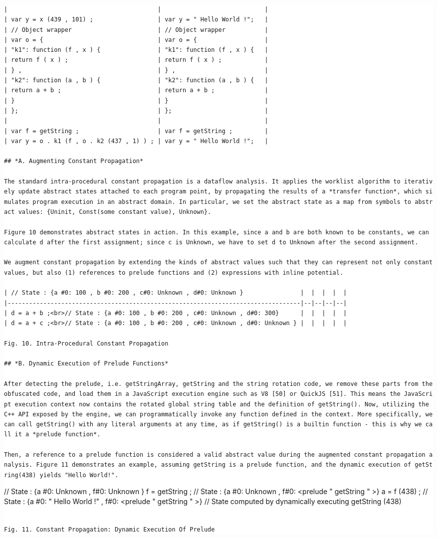 ```
|                                          |                             |
| var y = x (439 , 101) ;                  | var y = " Hello World !";   |
| // Object wrapper                        | // Object wrapper           |
| var o = {                                | var o = {                   |
| "k1": function (f , x ) {                | "k1": function (f , x ) {   |
| return f ( x ) ;                         | return f ( x ) ;            |
| } ,                                      | } ,                         |
| "k2": function (a , b ) {                | "k2": function (a , b ) {   |
| return a + b ;                           | return a + b ;              |
| }                                        | }                           |
| };                                       | };                          |
|                                          |                             |
| var f = getString ;                      | var f = getString ;         |
| var y = o . k1 (f , o . k2 (437 , 1) ) ; | var y = " Hello World !";   |

## *A. Augmenting Constant Propagation*

The standard intra-procedural constant propagation is a dataflow analysis. It applies the worklist algorithm to iteratively update abstract states attached to each program point, by propagating the results of a *transfer function*, which simulates program execution in an abstract domain. In particular, we set the abstract state as a map from symbols to abstract values: {Uninit, Const(some constant value), Unknown}.

Figure 10 demonstrates abstract states in action. In this example, since a and b are both known to be constants, we can calculate d after the first assignment; since c is Unknown, we have to set d to Unknown after the second assignment.

We augment constant propagation by extending the kinds of abstract values such that they can represent not only constant values, but also (1) references to prelude functions and (2) expressions with inline potential.

| // State : {a #0: 100 , b #0: 200 , c#0: Unknown , d#0: Unknown }                |  |  |  |  |
|----------------------------------------------------------------------------------|--|--|--|--|
| d = a + b ;<br>// State : {a #0: 100 , b #0: 200 , c#0: Unknown , d#0: 300}      |  |  |  |  |
| d = a + c ;<br>// State : {a #0: 100 , b #0: 200 , c#0: Unknown , d#0: Unknown } |  |  |  |  |

Fig. 10. Intra-Procedural Constant Propagation

## *B. Dynamic Execution of Prelude Functions*

After detecting the prelude, i.e. getStringArray, getString and the string rotation code, we remove these parts from the obfuscated code, and load them in a JavaScript execution engine such as V8 [50] or QuickJS [51]. This means the JavaScript execution context now contains the rotated global string table and the definition of getString(). Now, utilizing the C++ API exposed by the engine, we can programmatically invoke any function defined in the context. More specifically, we can call getString() with any literal arguments at any time, as if getString() is a builtin function - this is why we call it a *prelude function*.

Then, a reference to a prelude function is considered a valid abstract value during the augmented constant propagation analysis. Figure 11 demonstrates an example, assuming getString is a prelude function, and the dynamic execution of getString(438) yields "Hello World!".

```
// State : {a #0: Unknown , f#0: Unknown }
f = getString ;
// State : {a #0: Unknown , f#0: <prelude " getString " >}
a = f (438) ;
// State : {a #0: " Hello World !" , f#0: <prelude " getString " >}
// State computed by dynamically executing getString (438)
```

Fig. 11. Constant Propagation: Dynamic Execution Of Prelude

```